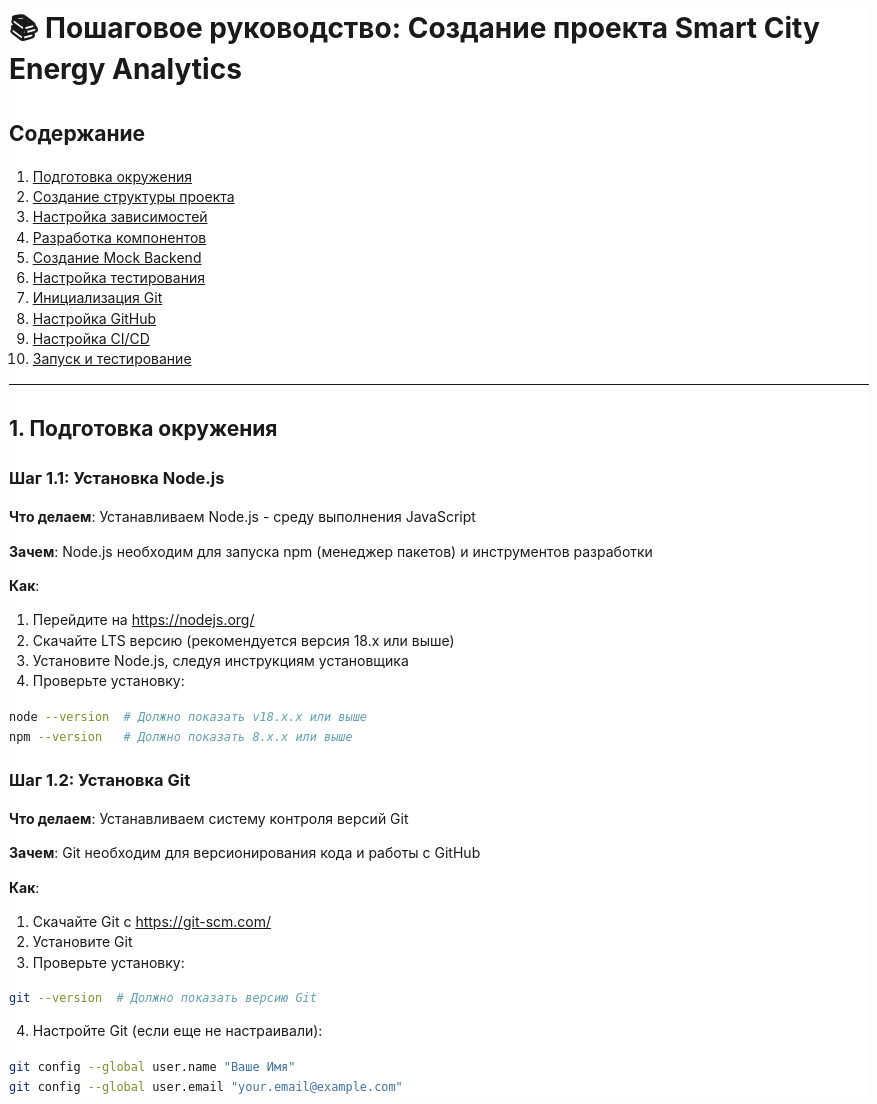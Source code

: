 # 📚 Пошаговое руководство: Создание проекта Smart City Energy Analytics

## Содержание
1. [Подготовка окружения](#1-подготовка-окружения)
2. [Создание структуры проекта](#2-создание-структуры-проекта)
3. [Настройка зависимостей](#3-настройка-зависимостей)
4. [Разработка компонентов](#4-разработка-компонентов)
5. [Создание Mock Backend](#5-создание-mock-backend)
6. [Настройка тестирования](#6-настройка-тестирования)
7. [Инициализация Git](#7-инициализация-git)
8. [Настройка GitHub](#8-настройка-github)
9. [Настройка CI/CD](#9-настройка-cicd)
10. [Запуск и тестирование](#10-запуск-и-тестирование)

---

## 1. Подготовка окружения

### Шаг 1.1: Установка Node.js

**Что делаем**: Устанавливаем Node.js - среду выполнения JavaScript

**Зачем**: Node.js необходим для запуска npm (менеджер пакетов) и инструментов разработки

**Как**:
1. Перейдите на https://nodejs.org/
2. Скачайте LTS версию (рекомендуется версия 18.x или выше)
3. Установите Node.js, следуя инструкциям установщика
4. Проверьте установку:
```bash
node --version  # Должно показать v18.x.x или выше
npm --version   # Должно показать 8.x.x или выше
```

### Шаг 1.2: Установка Git

**Что делаем**: Устанавливаем систему контроля версий Git

**Зачем**: Git необходим для версионирования кода и работы с GitHub

**Как**:
1. Скачайте Git с https://git-scm.com/
2. Установите Git
3. Проверьте установку:
```bash
git --version  # Должно показать версию Git
```

4. Настройте Git (если еще не настраивали):
```bash
git config --global user.name "Ваше Имя"
git config --global user.email "your.email@example.com"
```
